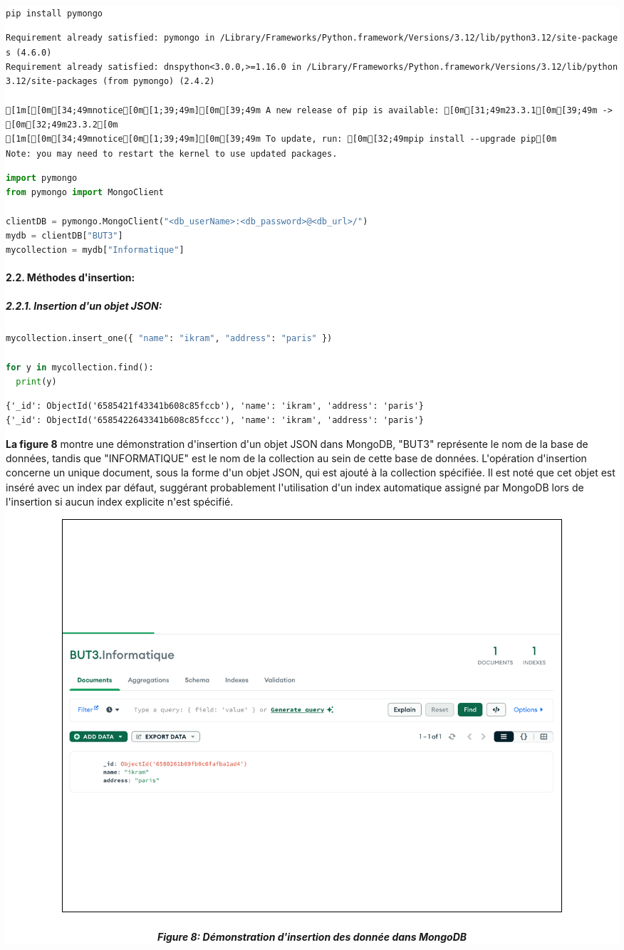 
```python
pip install pymongo
```

    Requirement already satisfied: pymongo in /Library/Frameworks/Python.framework/Versions/3.12/lib/python3.12/site-packages (4.6.0)
    Requirement already satisfied: dnspython<3.0.0,>=1.16.0 in /Library/Frameworks/Python.framework/Versions/3.12/lib/python3.12/site-packages (from pymongo) (2.4.2)
    
    [1m[[0m[34;49mnotice[0m[1;39;49m][0m[39;49m A new release of pip is available: [0m[31;49m23.3.1[0m[39;49m -> [0m[32;49m23.3.2[0m
    [1m[[0m[34;49mnotice[0m[1;39;49m][0m[39;49m To update, run: [0m[32;49mpip install --upgrade pip[0m
    Note: you may need to restart the kernel to use updated packages.



```python
import pymongo
from pymongo import MongoClient

clientDB = pymongo.MongoClient("<db_userName>:<db_password>@<db_url>/")
mydb = clientDB["BUT3"]
mycollection = mydb["Informatique"]  
```

<H4> 2.2. Méthodes d'insertion:</H4>

<H5> 2.2.1. Insertion d'un objet JSON:</H5>


```python
mycollection.insert_one({ "name": "ikram", "address": "paris" })

for y in mycollection.find():
  print(y) 
```

    {'_id': ObjectId('6585421f43341b608c85fccb'), 'name': 'ikram', 'address': 'paris'}
    {'_id': ObjectId('6585422643341b608c85fccc'), 'name': 'ikram', 'address': 'paris'}


<p>
    <b>La figure 8</b> montre une démonstration d'insertion d'un objet JSON dans MongoDB, "BUT3" représente le nom de la base de données, tandis que "INFORMATIQUE" est le nom de la collection au sein de cette base de données. L'opération d'insertion concerne un unique document, sous la forme d'un objet JSON, qui est ajouté à la collection spécifiée. Il est noté que cet objet est inséré avec un index par défaut, suggérant probablement l'utilisation d'un index automatique assigné par MongoDB lors de l'insertion si aucun index explicite n'est spécifié.
</p>

<center>
<img
  src="images/image8.png"
  alt="Démonstration d'insertion des donnée dans MongoDB"
  width="700"
  height="550" 
  style="text-align: center ;border:1px solid black"/>
<h5><b>Figure 8: Démonstration d'insertion des donnée dans MongoDB<b></h5>  
</center>
